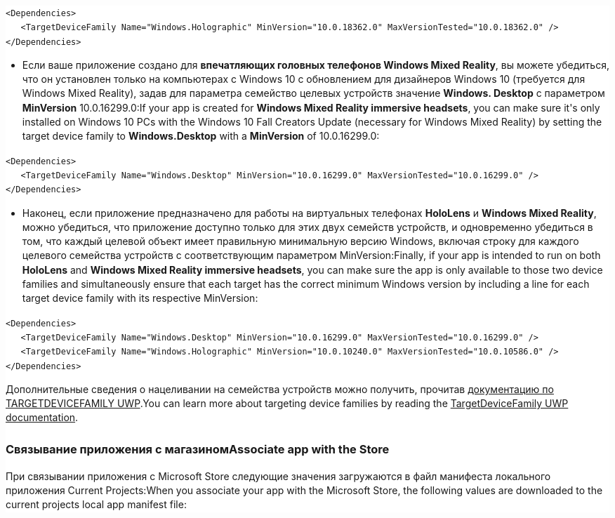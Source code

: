 ```
<Dependencies>
   <TargetDeviceFamily Name="Windows.Holographic" MinVersion="10.0.18362.0" MaxVersionTested="10.0.18362.0" />
</Dependencies>
```

* <span data-ttu-id="c2e24-174">Если ваше приложение создано для **впечатляющих головных телефонов Windows Mixed Reality**, вы можете убедиться, что он установлен только на компьютерах с Windows 10 с обновлением для дизайнеров Windows 10 (требуется для Windows Mixed Reality), задав для параметра семейство целевых устройств значение **Windows. Desktop** с параметром **MinVersion** 10.0.16299.0:</span><span class="sxs-lookup"><span data-stu-id="c2e24-174">If your app is created for **Windows Mixed Reality immersive headsets**, you can make sure it's only installed on Windows 10 PCs with the Windows 10 Fall Creators Update (necessary for Windows Mixed Reality) by setting the target device family to **Windows.Desktop** with a **MinVersion** of 10.0.16299.0:</span></span>

```
<Dependencies>
   <TargetDeviceFamily Name="Windows.Desktop" MinVersion="10.0.16299.0" MaxVersionTested="10.0.16299.0" />
</Dependencies>
```

* <span data-ttu-id="c2e24-175">Наконец, если приложение предназначено для работы на виртуальных телефонах **HoloLens** и **Windows Mixed Reality**, можно убедиться, что приложение доступно только для этих двух семейств устройств, и одновременно убедиться в том, что каждый целевой объект имеет правильную минимальную версию Windows, включая строку для каждого целевого семейства устройств с соответствующим параметром MinVersion:</span><span class="sxs-lookup"><span data-stu-id="c2e24-175">Finally, if your app is intended to run on both **HoloLens** and **Windows Mixed Reality immersive headsets**, you can make sure the app is only available to those two device families and simultaneously ensure that each target has the correct minimum Windows version by including a line for each target device family with its respective MinVersion:</span></span>

```
<Dependencies>
   <TargetDeviceFamily Name="Windows.Desktop" MinVersion="10.0.16299.0" MaxVersionTested="10.0.16299.0" />
   <TargetDeviceFamily Name="Windows.Holographic" MinVersion="10.0.10240.0" MaxVersionTested="10.0.10586.0" />
</Dependencies>
```

<span data-ttu-id="c2e24-176">Дополнительные сведения о нацеливании на семейства устройств можно получить, прочитав [документацию по TARGETDEVICEFAMILY UWP](/uwp/schemas/appxpackage/uapmanifestschema/element-targetdevicefamily).</span><span class="sxs-lookup"><span data-stu-id="c2e24-176">You can learn more about targeting device families by reading the [TargetDeviceFamily UWP documentation](/uwp/schemas/appxpackage/uapmanifestschema/element-targetdevicefamily).</span></span>

### <a name="associate-app-with-the-store"></a><span data-ttu-id="c2e24-177">Связывание приложения с магазином</span><span class="sxs-lookup"><span data-stu-id="c2e24-177">Associate app with the Store</span></span>

<span data-ttu-id="c2e24-178">При связывании приложения с Microsoft Store следующие значения загружаются в файл манифеста локального приложения Current Projects:</span><span class="sxs-lookup"><span data-stu-id="c2e24-178">When you associate your app with the Microsoft Store, the following values are downloaded to the current projects local app manifest file:</span></span>
